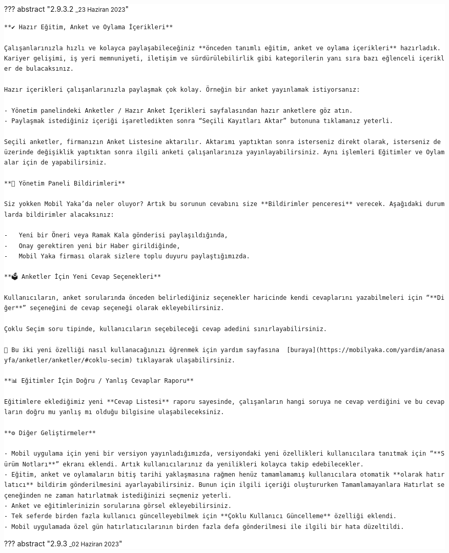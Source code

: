 ??? abstract "2.9.3.2 <small>\_23 Haziran 2023</small>"

    **✔️ Hazır Eğitim, Anket ve Oylama İçerikleri**

    Çalışanlarınızla hızlı ve kolayca paylaşabileceğiniz **önceden tanımlı eğitim, anket ve oylama içerikleri** hazırladık. Kariyer gelişimi, iş yeri memnuniyeti, iletişim ve sürdürülebilirlik gibi kategorilerin yanı sıra bazı eğlenceli içerikler de bulacaksınız.

    Hazır içerikleri çalışanlarınızla paylaşmak çok kolay. Örneğin bir anket yayınlamak istiyorsanız:

    - Yönetim panelindeki Anketler / Hazır Anket İçerikleri sayfalasından hazır anketlere göz atın.
    - Paylaşmak istediğiniz içeriği işaretledikten sonra “Seçili Kayıtları Aktar” butonuna tıklamanız yeterli.

    Seçili anketler, firmanızın Anket Listesine aktarılır. Aktarımı yaptıktan sonra isterseniz direkt olarak, isterseniz de üzerinde değişiklik yaptıktan sonra ilgili anketi çalışanlarınıza yayınlayabilirsiniz. Aynı işlemleri Eğitimler ve Oylamalar için de yapabilirsiniz.

    **🔔 Yönetim Paneli Bildirimleri**

    Siz yokken Mobil Yaka’da neler oluyor? Artık bu sorunun cevabını size **Bildirimler penceresi** verecek. Aşağıdaki durumlarda bildirimler alacaksınız:

    -	Yeni bir Öneri veya Ramak Kala gönderisi paylaşıldığında,
    -	Onay gerektiren yeni bir Haber girildiğinde,
    -	Mobil Yaka firması olarak sizlere toplu duyuru paylaştığımızda.

    **🗳️ Anketler İçin Yeni Cevap Seçenekleri**

    Kullanıcıların, anket sorularında önceden belirlediğiniz seçenekler haricinde kendi cevaplarını yazabilmeleri için “**Diğer**” seçeneğini de cevap seçeneği olarak ekleyebilirsiniz.

    Çoklu Seçim soru tipinde, kullanıcıların seçebileceği cevap adedini sınırlayabilirsiniz.

    📝 Bu iki yeni özelliği nasıl kullanacağınızı öğrenmek için yardım sayfasına  [buraya](https://mobilyaka.com/yardim/anasayfa/anketler/anketler/#coklu-secim) tıklayarak ulaşabilirsiniz.

    **📊 Eğitimler İçin Doğru / Yanlış Cevaplar Raporu**

    Eğitimlere eklediğimiz yeni **Cevap Listesi** raporu sayesinde, çalışanların hangi soruya ne cevap verdiğini ve bu cevapların doğru mu yanlış mı olduğu bilgisine ulaşabileceksiniz.

    **⚙️ Diğer Geliştirmeler**

    - Mobil uygulama için yeni bir versiyon yayınladığımızda, versiyondaki yeni özellikleri kullanıcılara tanıtmak için “**Sürüm Notları**” ekranı eklendi. Artık kullanıcılarınız da yenilikleri kolayca takip edebilecekler.
    - Eğitim, anket ve oylamaların bitiş tarihi yaklaşmasına rağmen henüz tamamlamamış kullanıcılara otomatik **olarak hatırlatıcı** bildirim gönderilmesini ayarlayabilirsiniz. Bunun için ilgili içeriği oluştururken Tamamlamayanlara Hatırlat seçeneğinden ne zaman hatırlatmak istediğinizi seçmeniz yeterli.
    - Anket ve eğitimlerinizin sorularına görsel ekleyebilirsiniz.
    - Tek seferde birden fazla kullanıcı güncelleyebilmek için **Çoklu Kullanıcı Güncelleme** özelliği eklendi.
    - Mobil uygulamada özel gün hatırlatıcılarının birden fazla defa gönderilmesi ile ilgili bir hata düzeltildi.

??? abstract "2.9.3 <small>\_02 Haziran 2023</small>"
